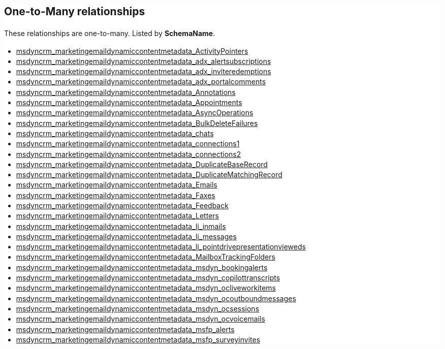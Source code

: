 
## One-to-Many relationships

These relationships are one-to-many. Listed by **SchemaName**.

- [msdyncrm_marketingemaildynamiccontentmetadata_ActivityPointers](#BKMK_msdyncrm_marketingemaildynamiccontentmetadata_ActivityPointers)
- [msdyncrm_marketingemaildynamiccontentmetadata_adx_alertsubscriptions](#BKMK_msdyncrm_marketingemaildynamiccontentmetadata_adx_alertsubscriptions)
- [msdyncrm_marketingemaildynamiccontentmetadata_adx_inviteredemptions](#BKMK_msdyncrm_marketingemaildynamiccontentmetadata_adx_inviteredemptions)
- [msdyncrm_marketingemaildynamiccontentmetadata_adx_portalcomments](#BKMK_msdyncrm_marketingemaildynamiccontentmetadata_adx_portalcomments)
- [msdyncrm_marketingemaildynamiccontentmetadata_Annotations](#BKMK_msdyncrm_marketingemaildynamiccontentmetadata_Annotations)
- [msdyncrm_marketingemaildynamiccontentmetadata_Appointments](#BKMK_msdyncrm_marketingemaildynamiccontentmetadata_Appointments)
- [msdyncrm_marketingemaildynamiccontentmetadata_AsyncOperations](#BKMK_msdyncrm_marketingemaildynamiccontentmetadata_AsyncOperations)
- [msdyncrm_marketingemaildynamiccontentmetadata_BulkDeleteFailures](#BKMK_msdyncrm_marketingemaildynamiccontentmetadata_BulkDeleteFailures)
- [msdyncrm_marketingemaildynamiccontentmetadata_chats](#BKMK_msdyncrm_marketingemaildynamiccontentmetadata_chats)
- [msdyncrm_marketingemaildynamiccontentmetadata_connections1](#BKMK_msdyncrm_marketingemaildynamiccontentmetadata_connections1)
- [msdyncrm_marketingemaildynamiccontentmetadata_connections2](#BKMK_msdyncrm_marketingemaildynamiccontentmetadata_connections2)
- [msdyncrm_marketingemaildynamiccontentmetadata_DuplicateBaseRecord](#BKMK_msdyncrm_marketingemaildynamiccontentmetadata_DuplicateBaseRecord)
- [msdyncrm_marketingemaildynamiccontentmetadata_DuplicateMatchingRecord](#BKMK_msdyncrm_marketingemaildynamiccontentmetadata_DuplicateMatchingRecord)
- [msdyncrm_marketingemaildynamiccontentmetadata_Emails](#BKMK_msdyncrm_marketingemaildynamiccontentmetadata_Emails)
- [msdyncrm_marketingemaildynamiccontentmetadata_Faxes](#BKMK_msdyncrm_marketingemaildynamiccontentmetadata_Faxes)
- [msdyncrm_marketingemaildynamiccontentmetadata_Feedback](#BKMK_msdyncrm_marketingemaildynamiccontentmetadata_Feedback)
- [msdyncrm_marketingemaildynamiccontentmetadata_Letters](#BKMK_msdyncrm_marketingemaildynamiccontentmetadata_Letters)
- [msdyncrm_marketingemaildynamiccontentmetadata_li_inmails](#BKMK_msdyncrm_marketingemaildynamiccontentmetadata_li_inmails)
- [msdyncrm_marketingemaildynamiccontentmetadata_li_messages](#BKMK_msdyncrm_marketingemaildynamiccontentmetadata_li_messages)
- [msdyncrm_marketingemaildynamiccontentmetadata_li_pointdrivepresentationvieweds](#BKMK_msdyncrm_marketingemaildynamiccontentmetadata_li_pointdrivepresentationvieweds)
- [msdyncrm_marketingemaildynamiccontentmetadata_MailboxTrackingFolders](#BKMK_msdyncrm_marketingemaildynamiccontentmetadata_MailboxTrackingFolders)
- [msdyncrm_marketingemaildynamiccontentmetadata_msdyn_bookingalerts](#BKMK_msdyncrm_marketingemaildynamiccontentmetadata_msdyn_bookingalerts)
- [msdyncrm_marketingemaildynamiccontentmetadata_msdyn_copilottranscripts](#BKMK_msdyncrm_marketingemaildynamiccontentmetadata_msdyn_copilottranscripts)
- [msdyncrm_marketingemaildynamiccontentmetadata_msdyn_ocliveworkitems](#BKMK_msdyncrm_marketingemaildynamiccontentmetadata_msdyn_ocliveworkitems)
- [msdyncrm_marketingemaildynamiccontentmetadata_msdyn_ocoutboundmessages](#BKMK_msdyncrm_marketingemaildynamiccontentmetadata_msdyn_ocoutboundmessages)
- [msdyncrm_marketingemaildynamiccontentmetadata_msdyn_ocsessions](#BKMK_msdyncrm_marketingemaildynamiccontentmetadata_msdyn_ocsessions)
- [msdyncrm_marketingemaildynamiccontentmetadata_msdyn_ocvoicemails](#BKMK_msdyncrm_marketingemaildynamiccontentmetadata_msdyn_ocvoicemails)
- [msdyncrm_marketingemaildynamiccontentmetadata_msfp_alerts](#BKMK_msdyncrm_marketingemaildynamiccontentmetadata_msfp_alerts)
- [msdyncrm_marketingemaildynamiccontentmetadata_msfp_surveyinvites](#BKMK_msdyncrm_marketingemaildynamiccontentmetadata_msfp_surveyinvites)